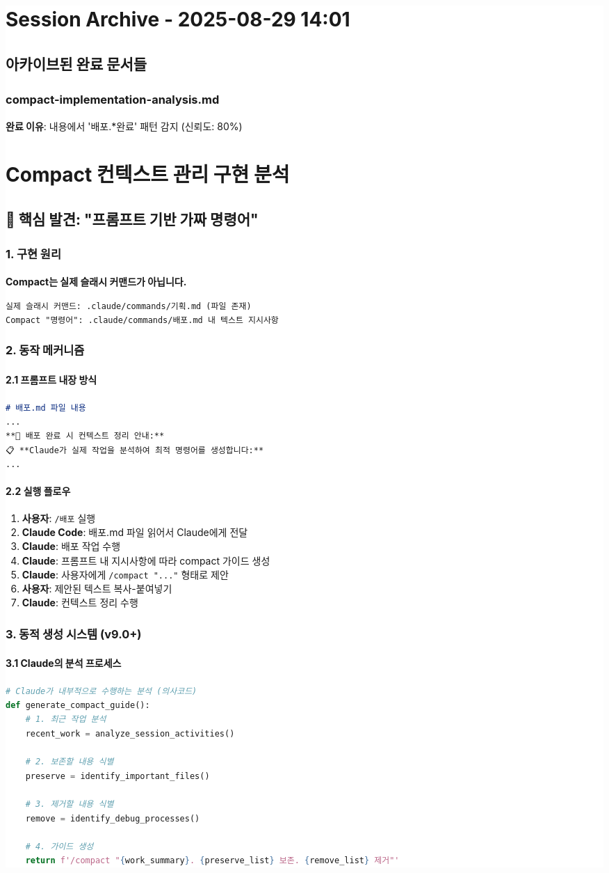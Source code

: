 

# Session Archive - 2025-08-29 14:01

## 아카이브된 완료 문서들


### compact-implementation-analysis.md
**완료 이유**: 내용에서 '배포.*완료' 패턴 감지 (신뢰도: 80%)

# Compact 컨텍스트 관리 구현 분석

## 🎯 핵심 발견: "프롬프트 기반 가짜 명령어"

### 1. 구현 원리

**Compact는 실제 슬래시 커맨드가 아닙니다.**

```
실제 슬래시 커맨드: .claude/commands/기획.md (파일 존재)
Compact "명령어": .claude/commands/배포.md 내 텍스트 지시사항
```

### 2. 동작 메커니즘

#### 2.1 프롬프트 내장 방식
```markdown
# 배포.md 파일 내용
...
**🔄 배포 완료 시 컨텍스트 정리 안내:**
📋 **Claude가 실제 작업을 분석하여 최적 명령어를 생성합니다:**
...
```

#### 2.2 실행 플로우
1. **사용자**: `/배포` 실행
2. **Claude Code**: 배포.md 파일 읽어서 Claude에게 전달
3. **Claude**: 배포 작업 수행
4. **Claude**: 프롬프트 내 지시사항에 따라 compact 가이드 생성
5. **Claude**: 사용자에게 `/compact "..."` 형태로 제안
6. **사용자**: 제안된 텍스트 복사-붙여넣기
7. **Claude**: 컨텍스트 정리 수행

### 3. 동적 생성 시스템 (v9.0+)

#### 3.1 Claude의 분석 프로세스
```python
# Claude가 내부적으로 수행하는 분석 (의사코드)
def generate_compact_guide():
    # 1. 최근 작업 분석
    recent_work = analyze_session_activities()
    
    # 2. 보존할 내용 식별
    preserve = identify_important_files()
    
    # 3. 제거할 내용 식별  
    remove = identify_debug_processes()
    
    # 4. 가이드 생성
    return f'/compact "{work_summary}. {preserve_list} 보존. {remove_list} 제거"'
```
